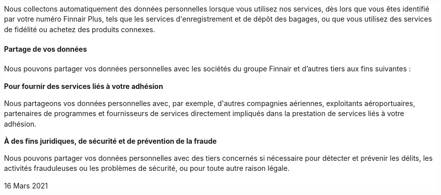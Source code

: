 Nous collectons automatiquement des données personnelles lorsque vous utilisez nos services, dès lors que vous êtes identifié par votre numéro Finnair Plus, tels que les services d'enregistrement et de dépôt des bagages, ou que vous utilisez des services de fidélité ou achetez des produits connexes.

#### Partage de vos données

Nous pouvons partager vos données personnelles avec les sociétés du groupe Finnair et d’autres tiers aux fins suivantes :

**Pour fournir des services liés à votre adhésion**

Nous partageons vos données personnelles avec, par exemple, d'autres compagnies aériennes, exploitants aéroportuaires, partenaires de programmes et fournisseurs de services directement impliqués dans la prestation de services liés à votre adhésion.

**À des fins juridiques, de sécurité et de prévention de la fraude**

Nous pouvons partager vos données personnelles avec des tiers concernés si nécessaire pour détecter et prévenir les délits, les activités frauduleuses ou les problèmes de sécurité, ou pour toute autre raison légale. 

16 Mars 2021